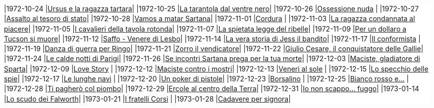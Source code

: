 |1972-10-24 |[Ursus e la ragazza tartara](https://www.imdb.com/title/tt0056641/)|
|1972-10-25 |[La tarantola dal ventre nero](https://www.imdb.com/title/tt0069343/)|
|1972-10-26 |[Ossessione nuda](https://www.imdb.com/title/tt0059024/)    |
|1972-10-27 |[Assalto al tesoro di stato](https://www.imdb.com/title/tt0185891/)|
|1972-10-28 |[Vamos a matar Sartana](https://www.imdb.com/title/tt0069962/)|
|1972-11-01 |[Cordura](https://www.imdb.com/title/tt0053351/)            |
|1972-11-03 |[La ragazza condannata al piacere](https://www.imdb.com/title/tt0064303/)|
|1972-11-05 |[I cavalieri della tavola rotonda](https://www.imdb.com/title/tt0045966/)|
|1972-11-07 |[La spietata legge del ribelle](https://www.imdb.com/title/tt0064662/)|
|1972-11-09 |[Per un dollaro a Tucson si muore](https://www.imdb.com/title/tt0195133/)|
|1972-11-12 |[Saffo - Venere di Lesbo](https://www.imdb.com/title/tt0054263/)|
|1972-11-14 |[La vera storia di Jess il bandito](https://www.imdb.com/title/tt0051114/)|
|1972-11-17 |[Il conformista](https://www.imdb.com/title/tt0065571/)     |
|1972-11-19 |[Danza di guerra per Ringo](https://www.imdb.com/title/tt0059958/)|
|1972-11-21 |[Zorro il vendicatore](https://www.imdb.com/title/tt0056652/)|
|1972-11-22 |[Giulio Cesare, il conquistatore delle Gallie](https://www.imdb.com/title/tt0057105/)|
|1972-11-24 |[Le calde notti di Parigi](https://www.imdb.com/title/tt0057402/)|
|1972-11-26 |[Se incontri Sartana prega per la tua morte](https://www.imdb.com/title/tt0063568/)|
|1972-12-03 |[Maciste, gladiatore di Sparta](https://www.imdb.com/title/tt0058312/)|
|1972-12-09 |[Love Story](https://www.imdb.com/title/tt0066011/)         |
|1972-12-12 |[Maciste contro i mostri](https://www.imdb.com/title/tt0057270/)|
|1972-12-13 |[Veneri al sole](https://www.imdb.com/title/tt0159819/)     |
|1972-12-15 |[Lo specchio delle spie](https://www.imdb.com/title/tt0066001/)|
|1972-12-17 |[Le lunghe navi](https://www.imdb.com/title/tt0057259/)     |
|1972-12-20 |[Un poker di pistole](https://www.imdb.com/title/tt0062139/)|
|1972-12-23 |[Borsalino](https://www.imdb.com/title/tt0065486/)          |
|1972-12-25 |[Bianco rosso e...](https://www.imdb.com/title/tt0066829/)  |
|1972-12-28 |[Ti pagherò col piombo](https://www.imdb.com/title/tt0073708/)|
|1972-12-29 |[Ercole al centro della Terra](https://www.imdb.com/title/tt0054850/)|
|1972-12-31 |[Io non scappo... fuggo](https://www.imdb.com/title/tt0065900/)|
|1973-01-14 |[Lo scudo dei Falworth](https://www.imdb.com/title/tt0046789/)|
|1973-01-21 |[I fratelli Corsi](https://www.imdb.com/title/tt0139222/)   |
|1973-01-28 |[Cadavere per signora](https://www.imdb.com/title/tt0057908/)|
